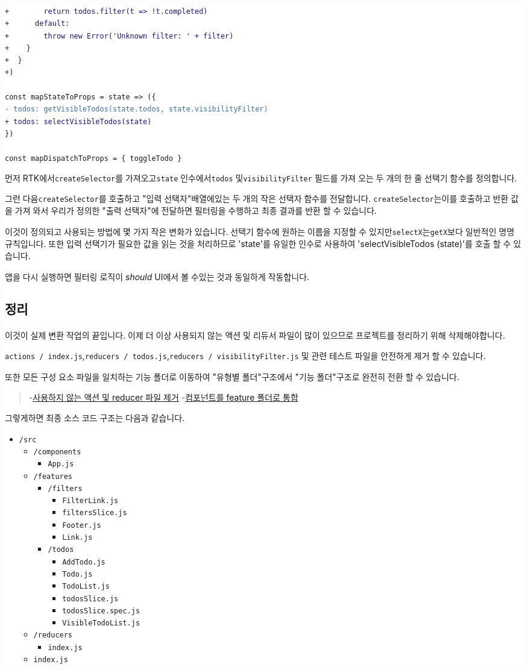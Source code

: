 ```diff
+        return todos.filter(t => !t.completed)
+      default:
+        throw new Error('Unknown filter: ' + filter)
+    }
+  }
+)

const mapStateToProps = state => ({
- todos: getVisibleTodos(state.todos, state.visibilityFilter)
+ todos: selectVisibleTodos(state)
})

const mapDispatchToProps = { toggleTodo }
```

먼저 RTK에서`createSelector`를 가져오고`state` 인수에서`todos` 및`visibilityFilter` 필드를 가져 오는 두 개의 한 줄 선택기 함수를 정의합니다.

그런 다음`createSelector`를 호출하고 "입력 선택자"배열에있는 두 개의 작은 선택자 함수를 전달합니다. `createSelector`는이를 호출하고 반환 값을 가져 와서 우리가 정의한 "출력 선택자"에 전달하면 필터링을 수행하고 최종 결과를 반환 할 수 있습니다.

이것이 정의되고 사용되는 방법에 몇 가지 작은 변화가 있습니다. 선택기 함수에 원하는 이름을 지정할 수 있지만`selectX`는`getX`보다 일반적인 명명 규칙입니다. 또한 입력 선택기가 필요한 값을 읽는 것을 처리하므로 'state'를 유일한 인수로 사용하여 'selectVisibleTodos (state)'를 호출 할 수 있습니다.

앱을 다시 실행하면 필터링 로직이 _should_ UI에서 볼 수있는 것과 동일하게 작동합니다.

## 정리

이것이 실제 변환 작업의 끝입니다. 이제 더 이상 사용되지 않는 액션 및 리듀서 파일이 많이 있으므로 프로젝트를 정리하기 위해 삭제해야합니다.

`actions / index.js`,`reducers / todos.js`,`reducers / visibilityFilter.js` 및 관련 테스트 파일을 안전하게 제거 할 수 있습니다.

또한 모든 구성 요소 파일을 일치하는 기능 폴더로 이동하여 "유형별 폴더"구조에서 "기능 폴더"구조로 완전히 전환 할 수 있습니다.

>-[사용하지 않는 액션 및 reducer 파일 제거](https://github.com/reduxjs/rtk-convert-todos-example/commit/fbc0b965949e082748b8613b734612226ffe9e94)
>-[컴포넌트를 feature 폴더로 통합](https://github.com/reduxjs/rtk-convert-todos-example/commit/138cc162b1cc9c64ab67fae0a1171d07940414e6)

그렇게하면 최종 소스 코드 구조는 다음과 같습니다.

- `/src`
  - `/components`
    - `App.js`
  - `/features`
    - `/filters`
      - `FilterLink.js`
      - `filtersSlice.js`
      - `Footer.js`
      - `Link.js`
    - `/todos`
      - `AddTodo.js`
      - `Todo.js`
      - `TodoList.js`
      - `todosSlice.js`
      - `todosSlice.spec.js`
      - `VisibleTodoList.js`
  - `/reducers`
    - `index.js`
  - `index.js`
